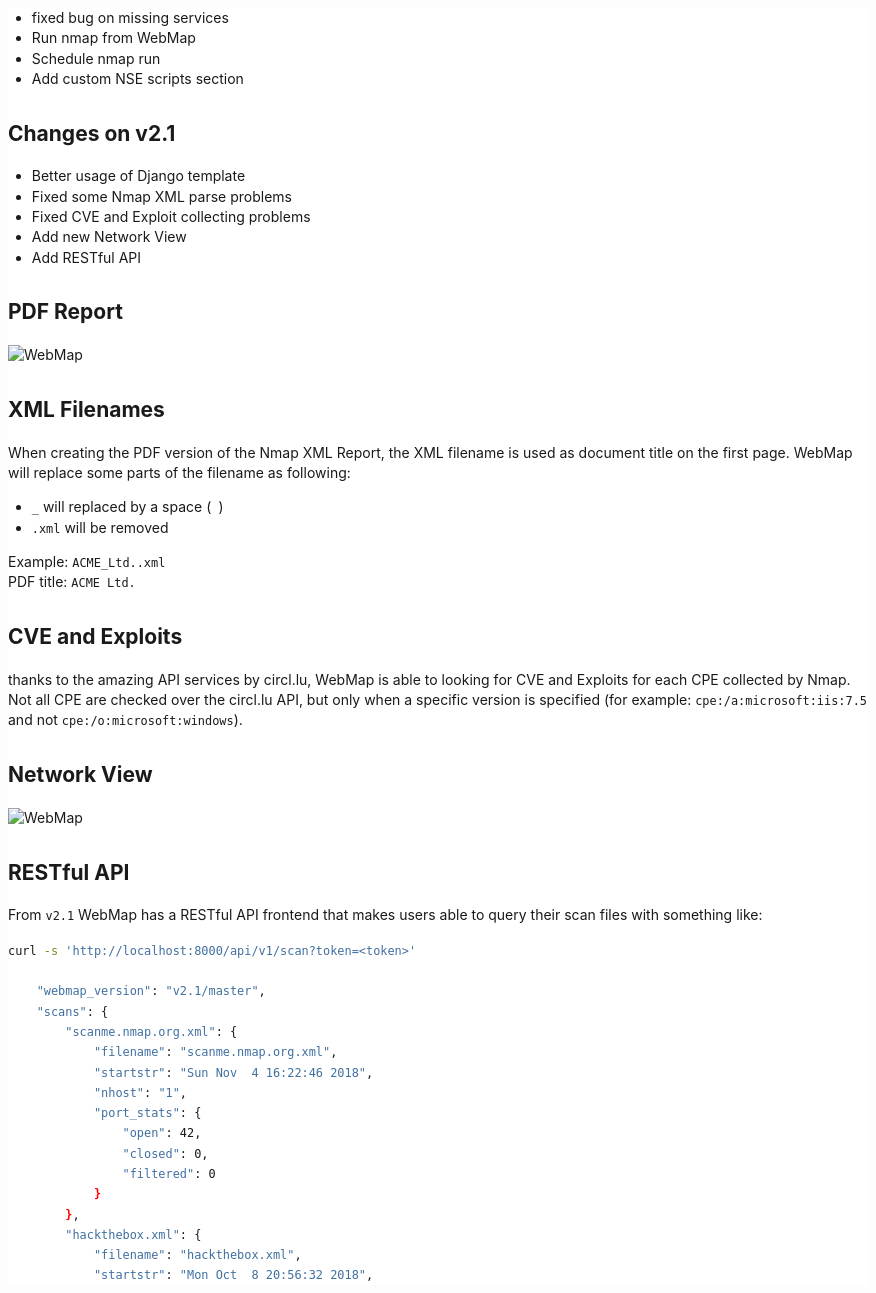 - fixed bug on missing services
- Run nmap from WebMap
- Schedule nmap run
- Add custom NSE scripts section

## Changes on v2.1

- Better usage of Django template
- Fixed some Nmap XML parse problems
- Fixed CVE and Exploit collecting problems
- Add new Network View
- Add RESTful API

## PDF Report

![WebMap](https://i.imgur.com/alWZix9.png)

## XML Filenames

When creating the PDF version of the Nmap XML Report, the XML filename is used as document title on the first page.
WebMap will replace some parts of the filename as following:

- `_` will replaced by a space (` `)
- `.xml` will be removed

Example: `ACME_Ltd..xml`<br>
PDF title: `ACME Ltd.`

## CVE and Exploits

thanks to the amazing API services by circl.lu, WebMap is able to looking for CVE and Exploits for each CPE collected by Nmap.
Not all CPE are checked over the circl.lu API, but only when a specific version is specified
(for example: `cpe:/a:microsoft:iis:7.5` and not `cpe:/o:microsoft:windows`).

## Network View

![WebMap](https://i.imgur.com/j77jQz9.png)

## RESTful API

From `v2.1` WebMap has a RESTful API frontend that makes users able to query their scan files with something like:

```bash
curl -s 'http://localhost:8000/api/v1/scan?token=<token>'

    "webmap_version": "v2.1/master",
    "scans": {
        "scanme.nmap.org.xml": {
            "filename": "scanme.nmap.org.xml",
            "startstr": "Sun Nov  4 16:22:46 2018",
            "nhost": "1",
            "port_stats": {
                "open": 42,
                "closed": 0,
                "filtered": 0
            }
        },
        "hackthebox.xml": {
            "filename": "hackthebox.xml",
            "startstr": "Mon Oct  8 20:56:32 2018",
```